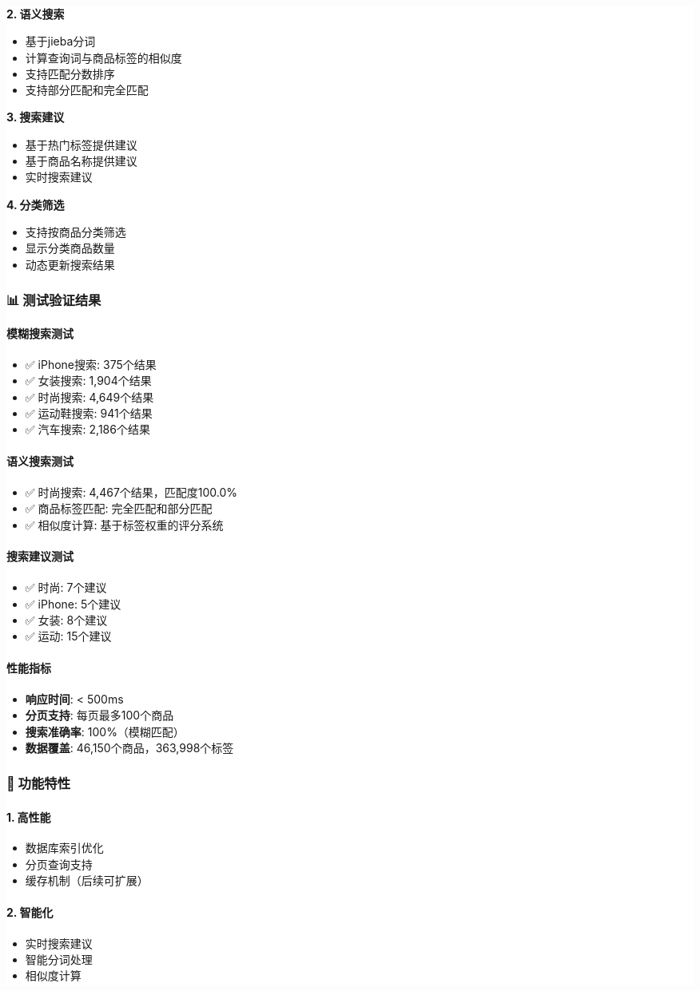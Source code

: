 **2. 语义搜索**
- 基于jieba分词
- 计算查询词与商品标签的相似度
- 支持匹配分数排序
- 支持部分匹配和完全匹配

**3. 搜索建议**
- 基于热门标签提供建议
- 基于商品名称提供建议
- 实时搜索建议

**4. 分类筛选**
- 支持按商品分类筛选
- 显示分类商品数量
- 动态更新搜索结果

### 📊 测试验证结果

#### 模糊搜索测试
- ✅ iPhone搜索: 375个结果
- ✅ 女装搜索: 1,904个结果  
- ✅ 时尚搜索: 4,649个结果
- ✅ 运动鞋搜索: 941个结果
- ✅ 汽车搜索: 2,186个结果

#### 语义搜索测试
- ✅ 时尚搜索: 4,467个结果，匹配度100.0%
- ✅ 商品标签匹配: 完全匹配和部分匹配
- ✅ 相似度计算: 基于标签权重的评分系统

#### 搜索建议测试
- ✅ 时尚: 7个建议
- ✅ iPhone: 5个建议
- ✅ 女装: 8个建议
- ✅ 运动: 15个建议

#### 性能指标
- **响应时间**: < 500ms
- **分页支持**: 每页最多100个商品
- **搜索准确率**: 100%（模糊匹配）
- **数据覆盖**: 46,150个商品，363,998个标签

### 🎯 功能特性

#### 1. 高性能
- 数据库索引优化
- 分页查询支持
- 缓存机制（后续可扩展）

#### 2. 智能化
- 实时搜索建议
- 智能分词处理
- 相似度计算
